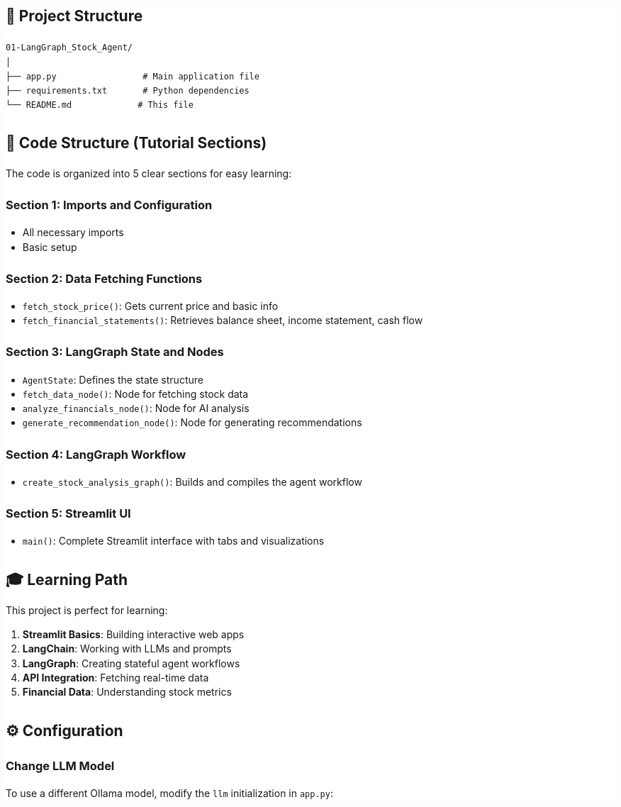 ## 📁 Project Structure

```
01-LangGraph_Stock_Agent/
│
├── app.py                 # Main application file
├── requirements.txt       # Python dependencies
└── README.md             # This file
```

## 🔧 Code Structure (Tutorial Sections)

The code is organized into 5 clear sections for easy learning:

### Section 1: Imports and Configuration
- All necessary imports
- Basic setup

### Section 2: Data Fetching Functions
- `fetch_stock_price()`: Gets current price and basic info
- `fetch_financial_statements()`: Retrieves balance sheet, income statement, cash flow

### Section 3: LangGraph State and Nodes
- `AgentState`: Defines the state structure
- `fetch_data_node()`: Node for fetching stock data
- `analyze_financials_node()`: Node for AI analysis
- `generate_recommendation_node()`: Node for generating recommendations

### Section 4: LangGraph Workflow
- `create_stock_analysis_graph()`: Builds and compiles the agent workflow

### Section 5: Streamlit UI
- `main()`: Complete Streamlit interface with tabs and visualizations

## 🎓 Learning Path

This project is perfect for learning:

1. **Streamlit Basics**: Building interactive web apps
2. **LangChain**: Working with LLMs and prompts
3. **LangGraph**: Creating stateful agent workflows
4. **API Integration**: Fetching real-time data
5. **Financial Data**: Understanding stock metrics

## ⚙️ Configuration

### Change LLM Model

To use a different Ollama model, modify the `llm` initialization in `app.py`:
